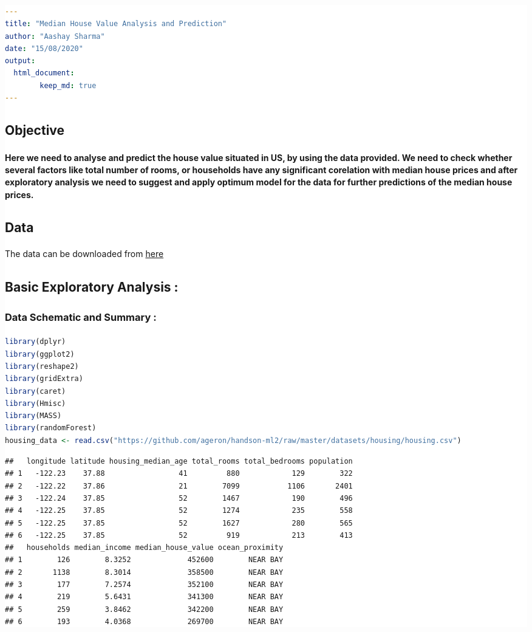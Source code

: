 ```yaml
---
title: "Median House Value Analysis and Prediction"
author: "Aashay Sharma"
date: "15/08/2020"
output: 
  html_document:
        keep_md: true
---
```


## Objective 

#### Here we need to analyse and predict the house value situated in US, by using the data provided. We need to check whether several factors like total number of rooms, or households have any significant corelation with median house prices and after exploratory analysis we need to suggest and apply optimum model for the data for further predictions of the median house prices.

## Data 
The data can be downloaded from
[here](https://github.com/ageron/handson-ml2/raw/master/datasets/housing/housing.csv)

## Basic Exploratory Analysis :

### Data Schematic and Summary :


```r
library(dplyr)
library(ggplot2)
library(reshape2)
library(gridExtra)
library(caret)
library(Hmisc)
library(MASS)
library(randomForest)
housing_data <- read.csv("https://github.com/ageron/handson-ml2/raw/master/datasets/housing/housing.csv")
```


```
##   longitude latitude housing_median_age total_rooms total_bedrooms population
## 1   -122.23    37.88                 41         880            129        322
## 2   -122.22    37.86                 21        7099           1106       2401
## 3   -122.24    37.85                 52        1467            190        496
## 4   -122.25    37.85                 52        1274            235        558
## 5   -122.25    37.85                 52        1627            280        565
## 6   -122.25    37.85                 52         919            213        413
##   households median_income median_house_value ocean_proximity
## 1        126        8.3252             452600        NEAR BAY
## 2       1138        8.3014             358500        NEAR BAY
## 3        177        7.2574             352100        NEAR BAY
## 4        219        5.6431             341300        NEAR BAY
## 5        259        3.8462             342200        NEAR BAY
## 6        193        4.0368             269700        NEAR BAY
```
